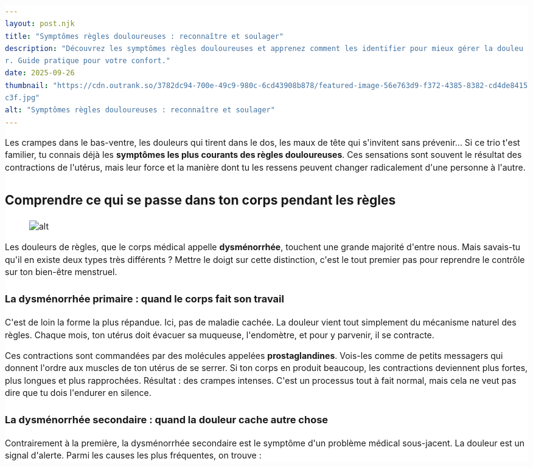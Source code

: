 ```yaml
---
layout: post.njk
title: "Symptômes règles douloureuses : reconnaître et soulager"
description: "Découvrez les symptômes règles douloureuses et apprenez comment les identifier pour mieux gérer la douleur. Guide pratique pour votre confort."
date: 2025-09-26
thumbnail: "https://cdn.outrank.so/3782dc94-700e-49c9-980c-6cd43908b878/featured-image-56e763d9-f372-4385-8382-cd4de8415c3f.jpg"
alt: "Symptômes règles douloureuses : reconnaître et soulager"
---
```


Les crampes dans le bas-ventre, les douleurs qui tirent dans le dos, les maux de tête qui s&#039;invitent sans prévenir... Si ce trio t&#039;est familier, tu connais déjà les **symptômes les plus courants des règles douloureuses**. Ces sensations sont souvent le résultat des contractions de l&#039;utérus, mais leur force et la manière dont tu les ressens peuvent changer radicalement d&#039;une personne à l&#039;autre.

## Comprendre ce qui se passe dans ton corps pendant les règles

<figure class="mb-6">
  
![alt](https://cdn.outrank.so/3782dc94-700e-49c9-980c-6cd43908b878/17c21801-d3c5-4267-957e-4a76b2b9bce7.jpg)

</figure>

Les douleurs de règles, que le corps médical appelle **dysménorrhée**, touchent une grande majorité d&#039;entre nous. Mais savais-tu qu&#039;il en existe deux types très différents ? Mettre le doigt sur cette distinction, c&#039;est le tout premier pas pour reprendre le contrôle sur ton bien-être menstruel.

### La dysménorrhée primaire : quand le corps fait son travail

C&#039;est de loin la forme la plus répandue. Ici, pas de maladie cachée. La douleur vient tout simplement du mécanisme naturel des règles. Chaque mois, ton utérus doit évacuer sa muqueuse, l&#039;endomètre, et pour y parvenir, il se contracte.

Ces contractions sont commandées par des molécules appelées **prostaglandines**. Vois-les comme de petits messagers qui donnent l&#039;ordre aux muscles de ton utérus de se serrer. Si ton corps en produit beaucoup, les contractions deviennent plus fortes, plus longues et plus rapprochées. Résultat : des crampes intenses. C&#039;est un processus tout à fait normal, mais cela ne veut pas dire que tu dois l&#039;endurer en silence.

### La dysménorrhée secondaire : quand la douleur cache autre chose

Contrairement à la première, la dysménorrhée secondaire est le symptôme d&#039;un problème médical sous-jacent. La douleur est un signal d&#039;alerte. Parmi les causes les plus fréquentes, on trouve :
